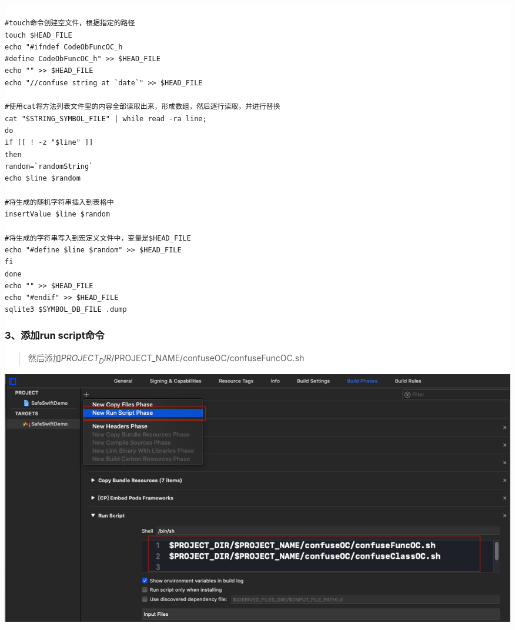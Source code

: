 ```

#touch命令创建空文件，根据指定的路径
touch $HEAD_FILE
echo "#ifndef CodeObFuncOC_h
#define CodeObFuncOC_h" >> $HEAD_FILE
echo "" >> $HEAD_FILE
echo "//confuse string at `date`" >> $HEAD_FILE

#使用cat将方法列表文件里的内容全部读取出来，形成数组，然后逐行读取，并进行替换
cat "$STRING_SYMBOL_FILE" | while read -ra line;
do
if [[ ! -z "$line" ]]
then
random=`randomString`
echo $line $random

#将生成的随机字符串插入到表格中
insertValue $line $random

#将生成的字符串写入到宏定义文件中，变量是$HEAD_FILE
echo "#define $line $random" >> $HEAD_FILE
fi
done
echo "" >> $HEAD_FILE
echo "#endif" >> $HEAD_FILE
sqlite3 $SYMBOL_DB_FILE .dump
```

### 3、添加run script命令

>然后添加$PROJECT_DIR/$PROJECT_NAME/confuseOC/confuseFuncOC.sh

![](https://github.com/PigPRS/SafeSwiftDemo/blob/master/%E5%9B%BE%E7%89%871.png)

